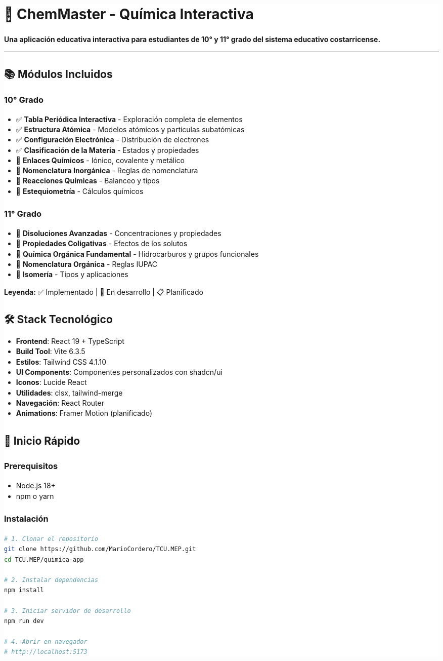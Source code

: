 # 🧪 ChemMaster - Química Interactiva

**Una aplicación educativa interactiva para estudiantes de 10° y 11° grado del sistema educativo costarricense.**

---

## 📚 Módulos Incluidos

### 10° Grado
- ✅ **Tabla Periódica Interactiva** - Exploración completa de elementos
- ✅ **Estructura Atómica** - Modelos atómicos y partículas subatómicas  
- ✅ **Configuración Electrónica** - Distribución de electrones
- ✅ **Clasificación de la Materia** - Estados y propiedades
- 🚧 **Enlaces Químicos** - Iónico, covalente y metálico
- 🚧 **Nomenclatura Inorgánica** - Reglas de nomenclatura
- 🚧 **Reacciones Químicas** - Balanceo y tipos
- 🚧 **Estequiometría** - Cálculos químicos

### 11° Grado
- 🚧 **Disoluciones Avanzadas** - Concentraciones y propiedades
- 🚧 **Propiedades Coligativas** - Efectos de los solutos
- 🚧 **Química Orgánica Fundamental** - Hidrocarburos y grupos funcionales
- 🚧 **Nomenclatura Orgánica** - Reglas IUPAC
- 🚧 **Isomería** - Tipos y aplicaciones

**Leyenda:** ✅ Implementado | 🚧 En desarrollo | 📋 Planificado

## 🛠️ Stack Tecnológico

- **Frontend**: React 19 + TypeScript
- **Build Tool**: Vite 6.3.5
- **Estilos**: Tailwind CSS 4.1.10
- **UI Components**: Componentes personalizados con shadcn/ui
- **Iconos**: Lucide React
- **Utilidades**: clsx, tailwind-merge
- **Navegación**: React Router
- **Animations**: Framer Motion (planificado)

## 🚀 Inicio Rápido

### Prerequisitos
- Node.js 18+ 
- npm o yarn

### Instalación

```bash
# 1. Clonar el repositorio
git clone https://github.com/MarioCordero/TCU.MEP.git
cd TCU.MEP/quimica-app

# 2. Instalar dependencias
npm install

# 3. Iniciar servidor de desarrollo
npm run dev

# 4. Abrir en navegador
# http://localhost:5173
```
